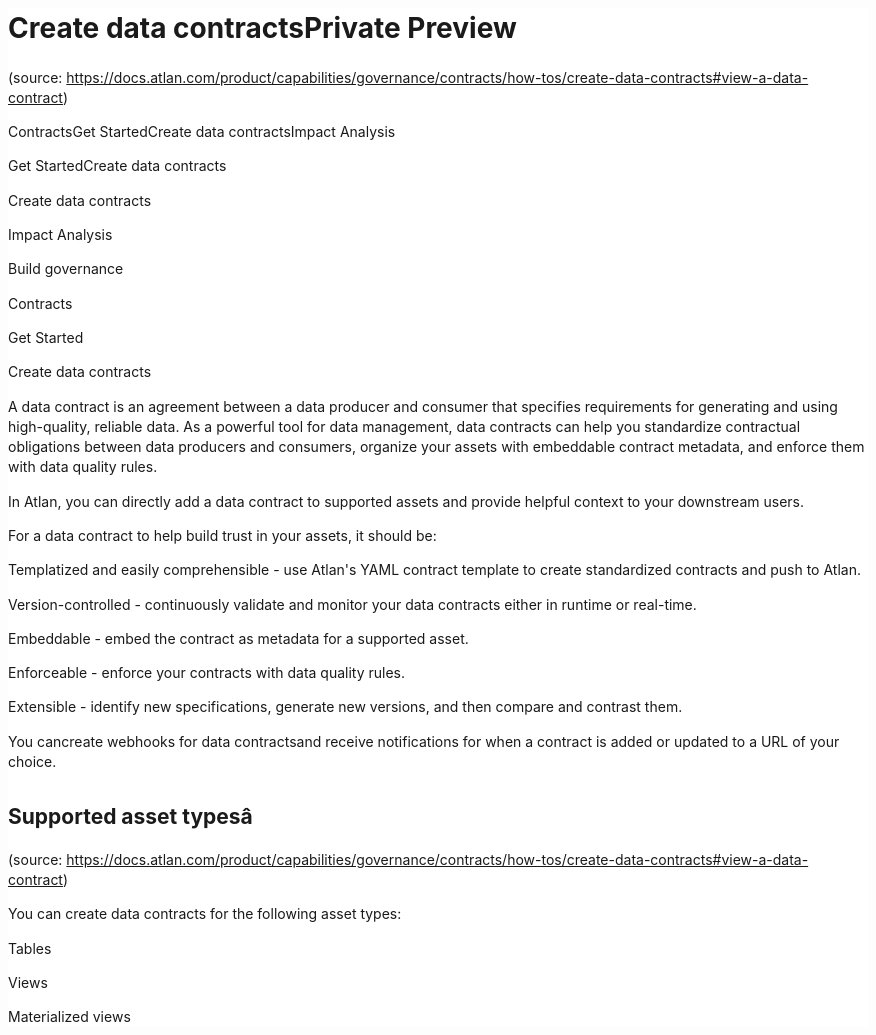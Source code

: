 # Create data contractsPrivate Preview
(source: https://docs.atlan.com/product/capabilities/governance/contracts/how-tos/create-data-contracts#view-a-data-contract)

ContractsGet StartedCreate data contractsImpact Analysis

Get StartedCreate data contracts

Create data contracts

Impact Analysis

Build governance

Contracts

Get Started

Create data contracts

A data contract is an agreement between a data producer and consumer that specifies requirements for generating and using high-quality, reliable data. As a powerful tool for data management, data contracts can help you standardize contractual obligations between data producers and consumers, organize your assets with embeddable contract metadata, and enforce them with data quality rules.

In Atlan, you can directly add a data contract to supported assets and provide helpful context to your downstream users.

For a data contract to help build trust in your assets, it should be:

Templatized and easily comprehensible   -  use Atlan's YAML contract template to create standardized contracts and push to Atlan.

Version-controlled   -  continuously validate and monitor your data contracts either in runtime or real-time.

Embeddable   -  embed the contract as metadata for a supported asset.

Enforceable   -  enforce your contracts with data quality rules.

Extensible   -  identify new specifications, generate new versions, and then compare and contrast them.

You cancreate webhooks for data contractsand receive notifications for when a contract is added or updated to a URL of your choice.



## Supported asset typesâ
(source: https://docs.atlan.com/product/capabilities/governance/contracts/how-tos/create-data-contracts#view-a-data-contract)

You can create data contracts for the following asset types:

Tables

Views

Materialized views
